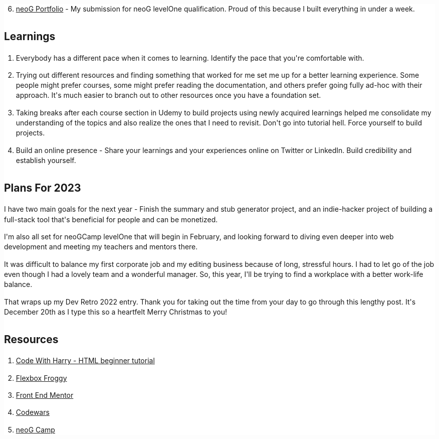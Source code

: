 6.  [neoG Portfolio](https://abinjohn-portfolio-neog.netlify.app/) - My submission for neoG levelOne qualification. Proud of this because I built everything in under a week.
    

## Learnings

1.  Everybody has a different pace when it comes to learning. Identify the pace that you're comfortable with.
    
2.  Trying out different resources and finding something that worked for me set me up for a better learning experience. Some people might prefer courses, some might prefer reading the documentation, and others prefer going fully ad-hoc with their approach. It's much easier to branch out to other resources once you have a foundation set.
    
3.  Taking breaks after each course section in Udemy to build projects using newly acquired learnings helped me consolidate my understanding of the topics and also realize the ones that I need to revisit. Don't go into tutorial hell. Force yourself to build projects.
    
4.  Build an online presence - Share your learnings and your experiences online on Twitter or LinkedIn. Build credibility and establish yourself.
    

## Plans For 2023

I have two main goals for the next year - Finish the summary and stub generator project, and an indie-hacker project of building a full-stack tool that's beneficial for people and can be monetized.

I'm also all set for neoGCamp levelOne that will begin in February, and looking forward to diving even deeper into web development and meeting my teachers and mentors there.

It was difficult to balance my first corporate job and my editing business because of long, stressful hours. I had to let go of the job even though I had a lovely team and a wonderful manager. So, this year, I'll be trying to find a workplace with a better work-life balance.

That wraps up my Dev Retro 2022 entry. Thank you for taking out the time from your day to go through this lengthy post. It's December 20th as I type this so a heartfelt Merry Christmas to you!

## Resources

1.  [Code With Harry - HTML beginner tutorial](https://www.youtube.com/watch?v=BsDoLVMnmZs)
    
2.  [Flexbox Froggy](https://flexboxfroggy.com/)
    
3.  [Front End Mentor](http://frontendmentor.io)
    
4.  [Codewars](https://www.codewars.com/)
    
5.  [neoG Camp](https://neog.camp/)